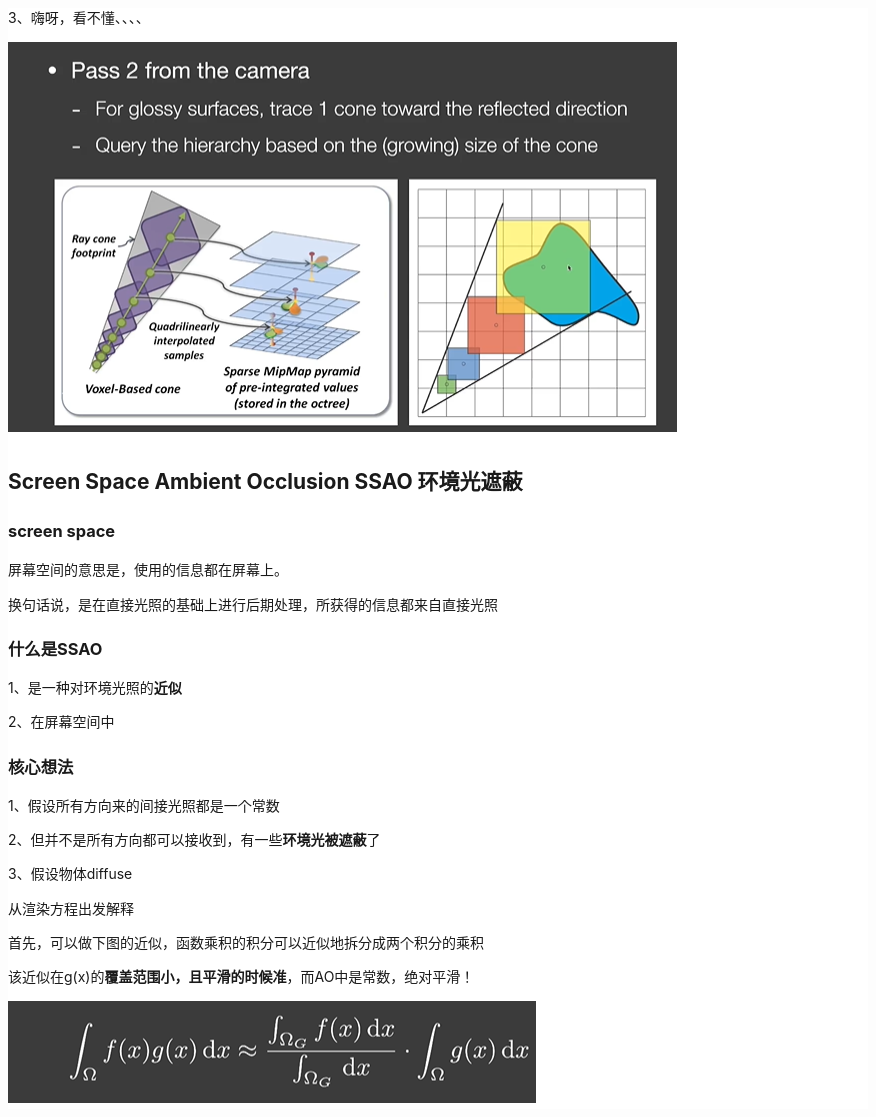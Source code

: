 3、嗨呀，看不懂、、、、

![](图片\QQ截图20210622202621.png)

## Screen Space Ambient Occlusion SSAO 环境光遮蔽

### screen space

屏幕空间的意思是，使用的信息都在屏幕上。

换句话说，是在直接光照的基础上进行后期处理，所获得的信息都来自直接光照

### 什么是SSAO

1、是一种对环境光照的**近似**

2、在屏幕空间中

### 核心想法

1、假设所有方向来的间接光照都是一个常数

2、但并不是所有方向都可以接收到，有一些**环境光被遮蔽**了

3、假设物体diffuse

从渲染方程出发解释

首先，可以做下图的近似，函数乘积的积分可以近似地拆分成两个积分的乘积

该近似在g(x)的**覆盖范围小，且平滑的时候准**，而AO中是常数，绝对平滑！

![](图片\QQ截图20210622205203.png)
